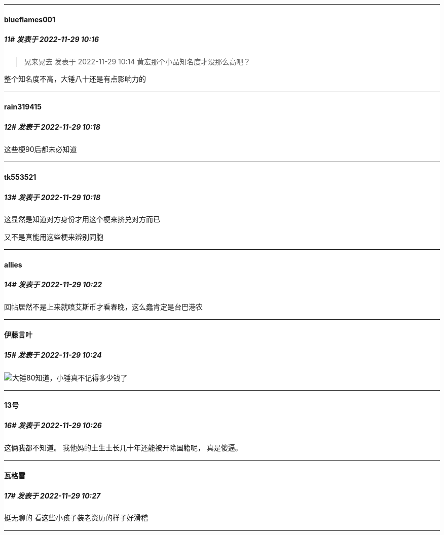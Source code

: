 *****

####  blueflames001  
##### 11#       发表于 2022-11-29 10:16

<blockquote>晃来晃去 发表于 2022-11-29 10:14
黄宏那个小品知名度才没那么高吧？</blockquote>
整个知名度不高，大锤八十还是有点影响力的

*****

####  rain319415  
##### 12#       发表于 2022-11-29 10:18

这些梗90后都未必知道

*****

####  tk553521  
##### 13#       发表于 2022-11-29 10:18

这显然是知道对方身份才用这个梗来挤兑对方而已

又不是真能用这些梗来辨别同胞

*****

####  allies  
##### 14#       发表于 2022-11-29 10:22

回帖居然不是上来就喷艾斯币才看春晚，这么蠢肯定是台巴港农

*****

####  伊藤言叶  
##### 15#       发表于 2022-11-29 10:24

<img src="https://static.saraba1st.com/image/smiley/face2017/001.png" referrerpolicy="no-referrer">大锤80知道，小锤真不记得多少钱了

*****

####  13号  
##### 16#       发表于 2022-11-29 10:26

这俩我都不知道。 我他妈的土生土长几十年还能被开除国籍呢， 真是傻逼。

*****

####  瓦格雷  
##### 17#       发表于 2022-11-29 10:27

挺无聊的 看这些小孩子装老资历的样子好滑稽

*****
